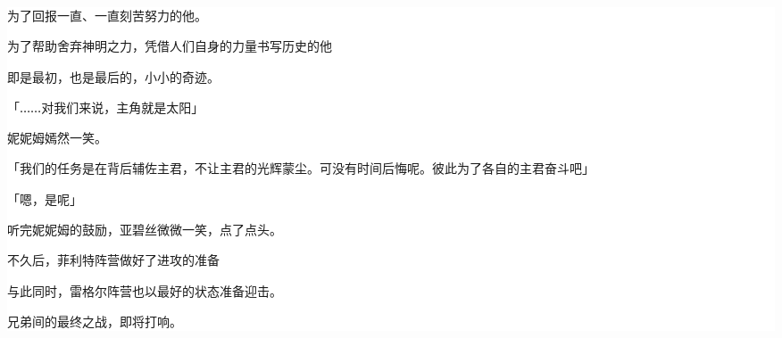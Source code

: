 为了回报一直、一直刻苦努力的他。

为了帮助舍弃神明之力，凭借人们自身的力量书写历史的他

即是最初，也是最后的，小小的奇迹。

「……对我们来说，主角就是太阳」

妮妮姆嫣然一笑。

「我们的任务是在背后辅佐主君，不让主君的光辉蒙尘。可没有时间后悔呢。彼此为了各自的主君奋斗吧」

「嗯，是呢」

听完妮妮姆的鼓励，亚碧丝微微一笑，点了点头。

不久后，菲利特阵营做好了进攻的准备

与此同时，雷格尔阵营也以最好的状态准备迎击。

兄弟间的最终之战，即将打响。

